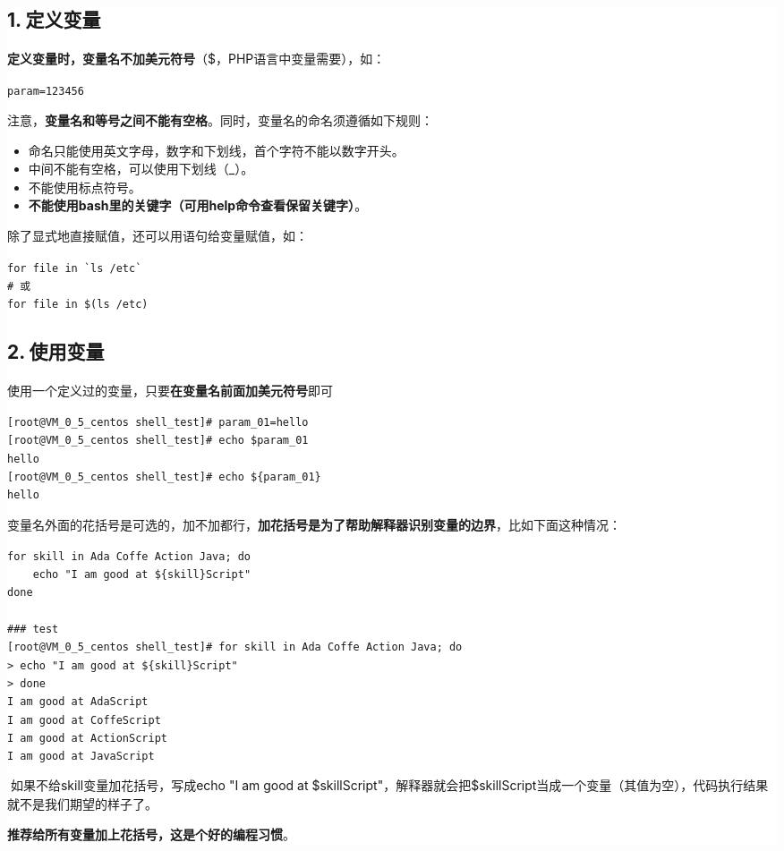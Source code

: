 ## 1. 定义变量

​	**定义变量时，变量名不加美元符号**（$，PHP语言中变量需要），如：

```shell
param=123456
```

​	注意，**变量名和等号之间不能有空格**。同时，变量名的命名须遵循如下规则：

+ 命名只能使用英文字母，数字和下划线，首个字符不能以数字开头。
+ 中间不能有空格，可以使用下划线（_）。
+ 不能使用标点符号。
+ **不能使用bash里的关键字（可用help命令查看保留关键字）**。

除了显式地直接赋值，还可以用语句给变量赋值，如：

```shell
for file in `ls /etc`
# 或
for file in $(ls /etc)
```

## 2. 使用变量

​	使用一个定义过的变量，只要**在变量名前面加美元符号**即可

```shell
[root@VM_0_5_centos shell_test]# param_01=hello
[root@VM_0_5_centos shell_test]# echo $param_01
hello
[root@VM_0_5_centos shell_test]# echo ${param_01}
hello
```

变量名外面的花括号是可选的，加不加都行，**加花括号是为了帮助解释器识别变量的边界**，比如下面这种情况：

```shell
for skill in Ada Coffe Action Java; do
    echo "I am good at ${skill}Script"
done

### test
[root@VM_0_5_centos shell_test]# for skill in Ada Coffe Action Java; do
> echo "I am good at ${skill}Script"
> done
I am good at AdaScript
I am good at CoffeScript
I am good at ActionScript
I am good at JavaScript
```

​	如果不给skill变量加花括号，写成echo "I am good at $skillScript"，解释器就会把$skillScript当成一个变量（其值为空），代码执行结果就不是我们期望的样子了。

**推荐给所有变量加上花括号，这是个好的编程习惯**。
